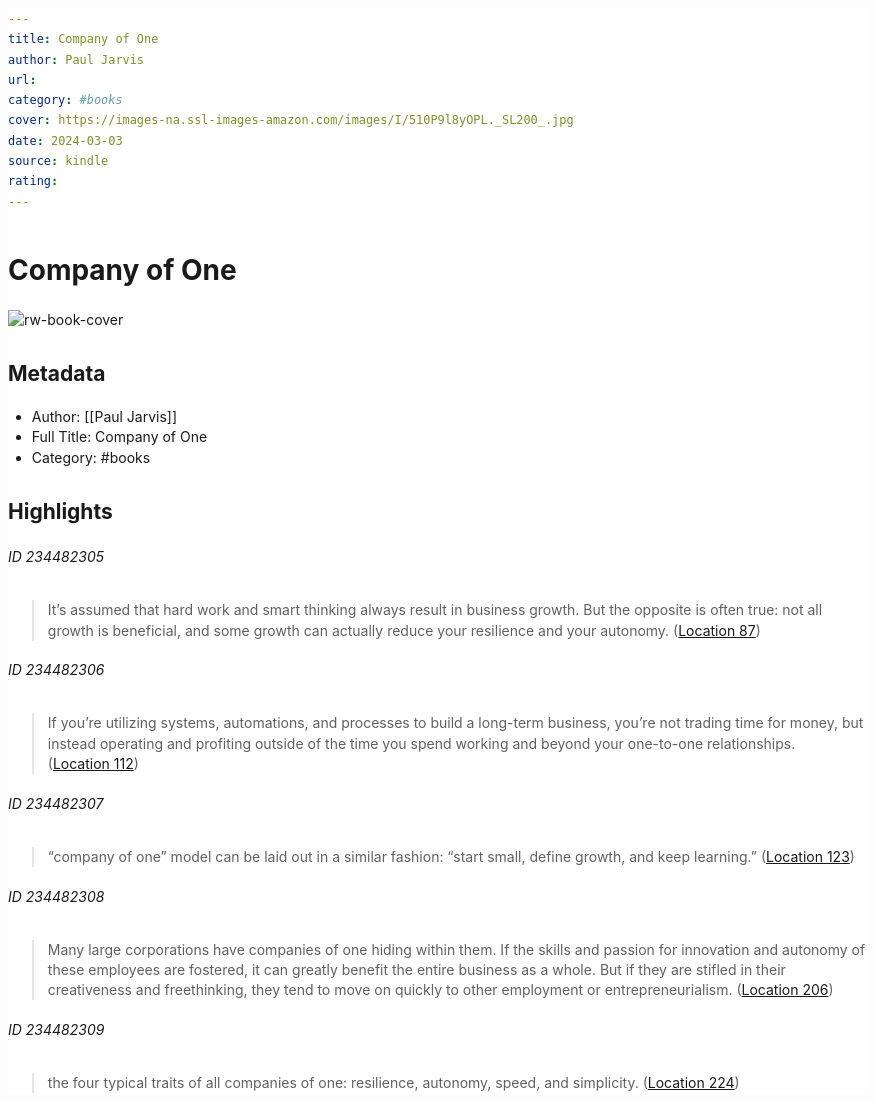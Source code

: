 ```yaml
---
title: Company of One
author: Paul Jarvis
url: 
category: #books
cover: https://images-na.ssl-images-amazon.com/images/I/510P9l8yOPL._SL200_.jpg
date: 2024-03-03
source: kindle
rating:
---
```

# Company of One

![rw-book-cover](https://images-na.ssl-images-amazon.com/images/I/510P9l8yOPL._SL200_.jpg)

## Metadata
- Author: [[Paul Jarvis]]
- Full Title: Company of One
- Category: #books

## Highlights
###### ID 234482305
> It’s assumed that hard work and smart thinking always result in business growth. But the opposite is often true: not all growth is beneficial, and some growth can actually reduce your resilience and your autonomy. ([Location 87](https://readwise.io/to_kindle?action=open&asin=B078962RHQ&location=87))
    
###### ID 234482306
> If you’re utilizing systems, automations, and processes to build a long-term business, you’re not trading time for money, but instead operating and profiting outside of the time you spend working and beyond your one-to-one relationships. ([Location 112](https://readwise.io/to_kindle?action=open&asin=B078962RHQ&location=112))
    
###### ID 234482307
> “company of one” model can be laid out in a similar fashion: “start small, define growth, and keep learning.” ([Location 123](https://readwise.io/to_kindle?action=open&asin=B078962RHQ&location=123))
    
###### ID 234482308
> Many large corporations have companies of one hiding within them. If the skills and passion for innovation and autonomy of these employees are fostered, it can greatly benefit the entire business as a whole. But if they are stifled in their creativeness and freethinking, they tend to move on quickly to other employment or entrepreneurialism. ([Location 206](https://readwise.io/to_kindle?action=open&asin=B078962RHQ&location=206))
    
###### ID 234482309
> the four typical traits of all companies of one: resilience, autonomy, speed, and simplicity. ([Location 224](https://readwise.io/to_kindle?action=open&asin=B078962RHQ&location=224))
    